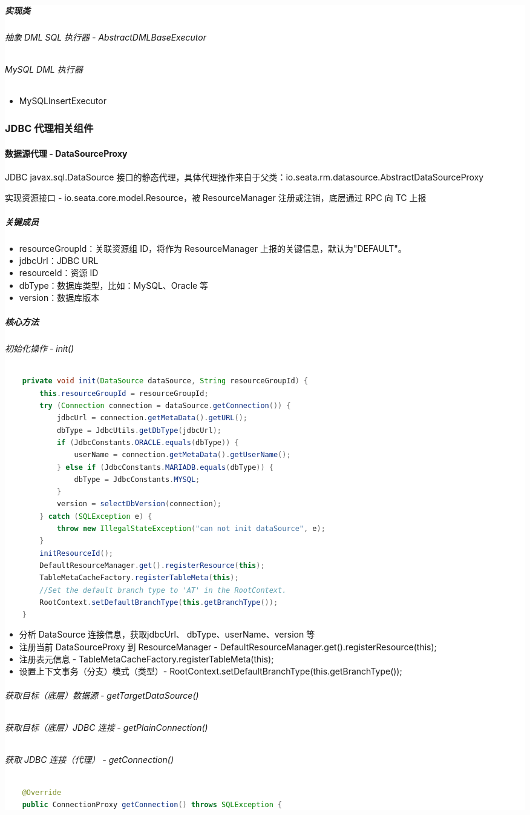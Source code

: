 ##### 实现类 
<a name="Umml1"></a>
###### 抽象 DML SQL 执行器 - AbstractDMLBaseExecutor
<a name="FQoxP"></a>
###### MySQL DML 执行器

- MySQLInsertExecutor

<a name="lAb9O"></a>
### JDBC 代理相关组件
<a name="qcH61"></a>
#### 数据源代理 - DataSourceProxy
JDBC javax.sql.DataSource 接口的静态代理，具体代理操作来自于父类：io.seata.rm.datasource.AbstractDataSourceProxy

实现资源接口 - io.seata.core.model.Resource，被 ResourceManager 注册或注销，底层通过 RPC 向 TC 上报

<a name="R7w77"></a>
##### 关键成员

- resourceGroupId：关联资源组 ID，将作为 ResourceManager 上报的关键信息，默认为"DEFAULT"。
- jdbcUrl：JDBC URL
- resourceId：资源 ID
- dbType：数据库类型，比如：MySQL、Oracle 等
- version：数据库版本
<a name="HnjN4"></a>
##### 核心方法
<a name="dWQWu"></a>
###### 初始化操作 - init()
```java
    private void init(DataSource dataSource, String resourceGroupId) {
        this.resourceGroupId = resourceGroupId;
        try (Connection connection = dataSource.getConnection()) {
            jdbcUrl = connection.getMetaData().getURL();
            dbType = JdbcUtils.getDbType(jdbcUrl);
            if (JdbcConstants.ORACLE.equals(dbType)) {
                userName = connection.getMetaData().getUserName();
            } else if (JdbcConstants.MARIADB.equals(dbType)) {
                dbType = JdbcConstants.MYSQL;
            }
            version = selectDbVersion(connection);
        } catch (SQLException e) {
            throw new IllegalStateException("can not init dataSource", e);
        }
        initResourceId();
        DefaultResourceManager.get().registerResource(this);
        TableMetaCacheFactory.registerTableMeta(this);
        //Set the default branch type to 'AT' in the RootContext.
        RootContext.setDefaultBranchType(this.getBranchType());
    }
```

- 分析 DataSource 连接信息，获取jdbcUrl、 dbType、userName、version 等
- 注册当前 DataSourceProxy 到 ResourceManager - DefaultResourceManager.get().registerResource(this);
- 注册表元信息 - TableMetaCacheFactory.registerTableMeta(this);
- 设置上下文事务（分支）模式（类型）- RootContext.setDefaultBranchType(this.getBranchType());
<a name="p0AEP"></a>
###### 获取目标（底层）数据源 - getTargetDataSource()
<a name="ISb37"></a>
###### 获取目标（底层）JDBC 连接 - getPlainConnection()
<a name="Bg3Eq"></a>
###### 获取 JDBC 连接（代理） - getConnection()
```java
    @Override
    public ConnectionProxy getConnection() throws SQLException {
```